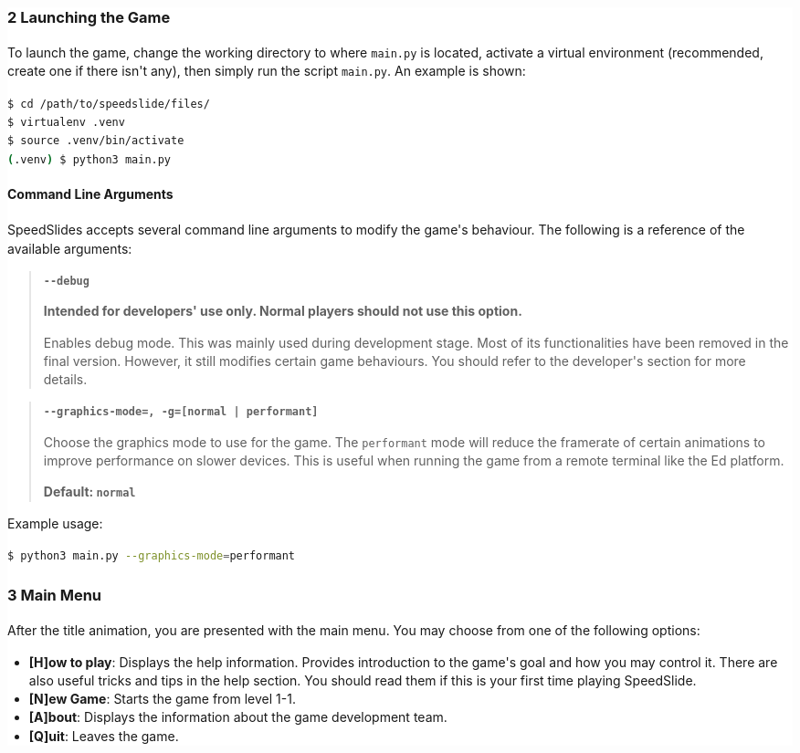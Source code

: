 ### 2 Launching the Game

To launch the game, change the working directory to where `main.py` is located,
activate a virtual environment (recommended, create one if there isn't any),
then simply run the script `main.py`. An example is shown:
```bash
$ cd /path/to/speedslide/files/
$ virtualenv .venv
$ source .venv/bin/activate
(.venv) $ python3 main.py
```

#### Command Line Arguments

SpeedSlides accepts several command line arguments to modify the game's
behaviour. The following is a reference of the available arguments:

> **`--debug`**
> 
> **Intended for developers' use only. Normal players should not use this
> option.**
> 
> Enables debug mode. This was mainly used during development stage. Most of
> its functionalities have been removed in the final version. However, it still
> modifies certain game behaviours. You should refer to the developer's section
> for more details.

> **`--graphics-mode=, -g=[normal | performant]`**
> 
> Choose the graphics mode to use for the game. The `performant` mode will
> reduce the framerate of certain animations to improve performance on slower
> devices. This is useful when running the game from a remote terminal like
> the Ed platform.
> 
> **Default: `normal`**

Example usage:
```bash
$ python3 main.py --graphics-mode=performant
```

### 3 Main Menu

After the title animation, you are presented with the main menu. You may
choose from one of the following options:

- **[H]ow to play**: Displays the help information.
    Provides introduction to the game's
    goal and how you may control it. There are also useful tricks and tips in
    the help section. You should read them if this is your first time playing
    SpeedSlide.
- **[N]ew Game**: Starts the game from level 1-1.
- **[A]bout**: Displays the information about the game development team.
- **[Q]uit**: Leaves the game.
